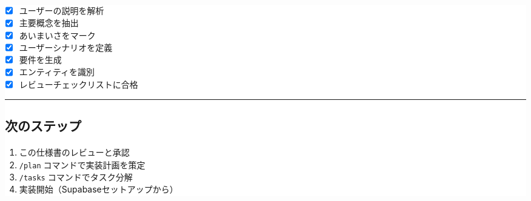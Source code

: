 - [x] ユーザーの説明を解析
- [x] 主要概念を抽出
- [x] あいまいさをマーク
- [x] ユーザーシナリオを定義
- [x] 要件を生成
- [x] エンティティを識別
- [x] レビューチェックリストに合格

---

## 次のステップ
1. この仕様書のレビューと承認
2. `/plan` コマンドで実装計画を策定
3. `/tasks` コマンドでタスク分解
4. 実装開始（Supabaseセットアップから）